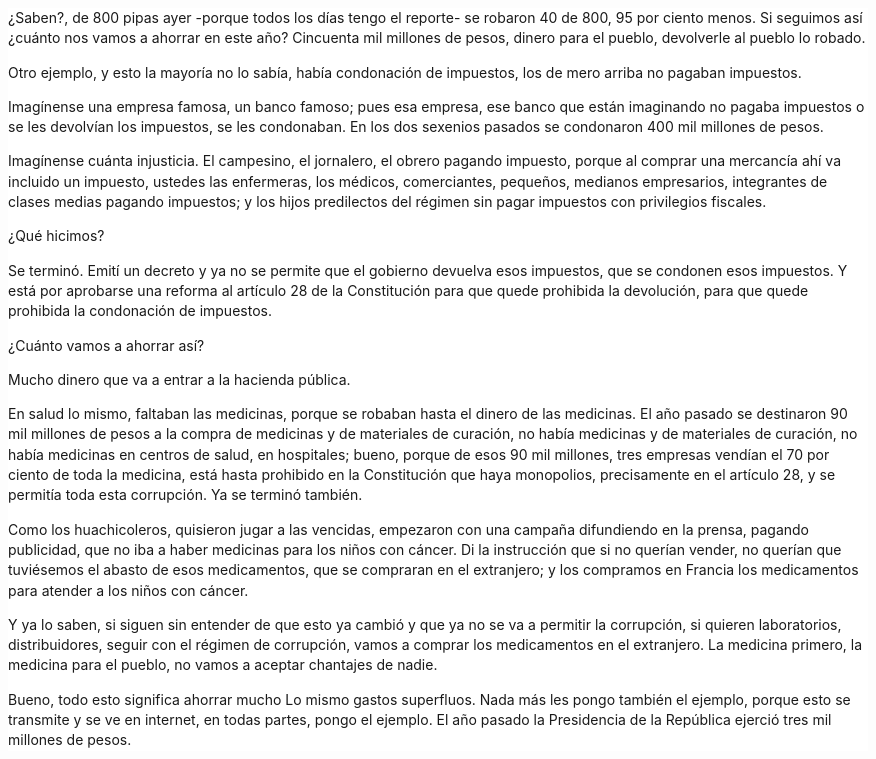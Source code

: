 ¿Saben?, de 800 pipas ayer -porque todos los días tengo el reporte- se robaron
40 de 800, 95 por ciento menos. Si seguimos así ¿cuánto nos vamos a ahorrar en
este año? Cincuenta mil millones de pesos, dinero para el pueblo, devolverle
al pueblo lo robado.

Otro ejemplo, y esto la mayoría no lo sabía, había condonación de impuestos,
los de mero arriba no pagaban impuestos.

Imagínense una empresa famosa, un banco famoso; pues esa empresa, ese banco
que están imaginando no pagaba impuestos o se les devolvían los impuestos, se
les condonaban. En los dos sexenios pasados se condonaron 400 mil millones de
pesos.

Imagínense cuánta injusticia. El campesino, el jornalero, el obrero pagando
impuesto, porque al comprar una mercancía ahí va incluido un impuesto, ustedes
las enfermeras, los médicos, comerciantes, pequeños, medianos empresarios,
integrantes de clases medias pagando impuestos; y los hijos predilectos del
régimen sin pagar impuestos con privilegios fiscales.

¿Qué hicimos?

Se terminó. Emití un decreto y ya no se permite que el gobierno devuelva esos
impuestos, que se condonen esos impuestos. Y está por aprobarse una reforma al
artículo 28 de la Constitución para que quede prohibida la devolución, para
que quede prohibida la condonación de impuestos.

¿Cuánto vamos a ahorrar así?

Mucho dinero que va a entrar a la hacienda pública.

En salud lo mismo, faltaban las medicinas, porque se robaban hasta el dinero
de las medicinas. El año pasado se destinaron 90 mil millones de pesos a la
compra de medicinas y de materiales de curación, no había medicinas y de
materiales de curación, no había medicinas en centros de salud, en hospitales;
bueno, porque de esos 90 mil millones, tres empresas vendían el 70 por ciento
de toda la medicina, está hasta prohibido en la Constitución que haya
monopolios, precisamente en el artículo 28, y se permitía toda esta
corrupción. Ya se terminó también.

Como los huachicoleros, quisieron jugar a las vencidas, empezaron con una
campaña difundiendo en la prensa, pagando publicidad, que no iba a haber
medicinas para los niños con cáncer. Di la instrucción que si no querían
vender, no querían que tuviésemos el abasto de esos medicamentos, que se
compraran en el extranjero; y los compramos en Francia los medicamentos para
atender a los niños con cáncer.

Y ya lo saben, si siguen sin entender de que esto ya cambió y que ya no se va
a permitir la corrupción, si quieren laboratorios, distribuidores, seguir con
el régimen de corrupción, vamos a comprar los medicamentos en el extranjero.
La medicina primero, la medicina para el pueblo, no vamos a aceptar chantajes
de nadie.

Bueno, todo esto significa ahorrar mucho Lo mismo gastos superfluos. Nada más
les pongo también el ejemplo, porque esto se transmite y se ve en internet, en
todas partes, pongo el ejemplo. El año pasado la Presidencia de la República
ejerció tres mil millones de pesos.

